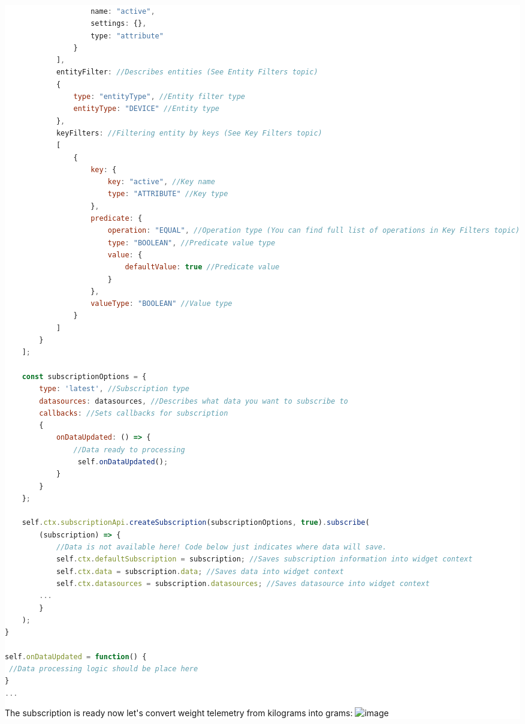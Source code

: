 ```javascript
                    name: "active",
                    settings: {},
                    type: "attribute"
                }
            ],
            entityFilter: //Describes entities (See Entity Filters topic)
            {
                type: "entityType", //Entity filter type
                entityType: "DEVICE" //Entity type
            },
            keyFilters: //Filtering entity by keys (See Key Filters topic)
            [
                {
                    key: {
                        key: "active", //Key name
                        type: "ATTRIBUTE" //Key type
                    },
                    predicate: {
                        operation: "EQUAL", //Operation type (You can find full list of operations in Key Filters topic)
                        type: "BOOLEAN", //Predicate value type
                        value: {
                            defaultValue: true //Predicate value
                        }
                    },
                    valueType: "BOOLEAN" //Value type
                }
            ]
        }
    ];

    const subscriptionOptions = {
        type: 'latest', //Subscription type
        datasources: datasources, //Describes what data you want to subscribe to
        callbacks: //Sets callbacks for subscription
        {
            onDataUpdated: () => {
                //Data ready to processing
                 self.onDataUpdated();
            }
        }
    };

    self.ctx.subscriptionApi.createSubscription(subscriptionOptions, true).subscribe(
        (subscription) => {
            //Data is not available here! Code below just indicates where data will save.
            self.ctx.defaultSubscription = subscription; //Saves subscription information into widget context
            self.ctx.data = subscription.data; //Saves data into widget context
            self.ctx.datasources = subscription.datasources; //Saves datasource into widget context
        ...
        }
    );
}

self.onDataUpdated = function() {
 //Data processing logic should be place here
}
...
```
The subscription is ready now let's convert weight telemetry from kilograms into grams:
![image](https://img.thingsboard.io/user-guide/contribution/widgets/post-processing-function-example.png)